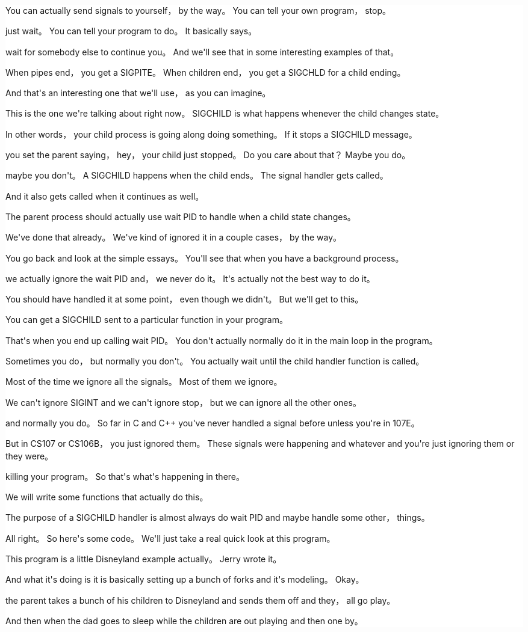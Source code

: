  You can actually send signals to yourself， by the way。 You can tell your own program， stop。

 just wait。 You can tell your program to do。 It basically says。

 wait for somebody else to continue you。 And we'll see that in some interesting examples of that。

 When pipes end， you get a SIGPITE。 When children end， you get a SIGCHLD for a child ending。

 And that's an interesting one that we'll use， as you can imagine。

 This is the one we're talking about right now。 SIGCHILD is what happens whenever the child changes state。

 In other words， your child process is going along doing something。 If it stops a SIGCHILD message。

 you set the parent saying， hey， your child just stopped。 Do you care about that？ Maybe you do。

 maybe you don't。 A SIGCHILD happens when the child ends。 The signal handler gets called。

 And it also gets called when it continues as well。

 The parent process should actually use wait PID to handle when a child state changes。

 We've done that already。 We've kind of ignored it in a couple cases， by the way。

 You go back and look at the simple essays。 You'll see that when you have a background process。

 we actually ignore the wait PID and， we never do it。 It's actually not the best way to do it。

 You should have handled it at some point， even though we didn't。 But we'll get to this。

 You can get a SIGCHILD sent to a particular function in your program。

 That's when you end up calling wait PID。 You don't actually normally do it in the main loop in the program。

 Sometimes you do， but normally you don't。 You actually wait until the child handler function is called。

 Most of the time we ignore all the signals。 Most of them we ignore。

 We can't ignore SIGINT and we can't ignore stop， but we can ignore all the other ones。

 and normally you do。 So far in C and C++ you've never handled a signal before unless you're in 107E。

 But in CS107 or CS106B， you just ignored them。 These signals were happening and whatever and you're just ignoring them or they were。

 killing your program。 So that's what's happening in there。

 We will write some functions that actually do this。

 The purpose of a SIGCHILD handler is almost always do wait PID and maybe handle some other， things。

 All right。 So here's some code。 We'll just take a real quick look at this program。

 This program is a little Disneyland example actually。 Jerry wrote it。

 And what it's doing is it is basically setting up a bunch of forks and it's modeling。 Okay。

 the parent takes a bunch of his children to Disneyland and sends them off and they， all go play。

 And then when the dad goes to sleep while the children are out playing and then one by。
